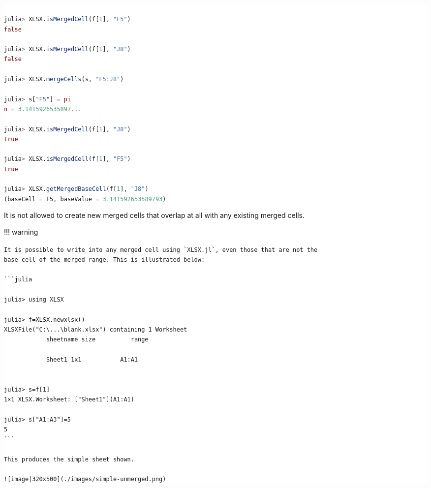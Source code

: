 ```julia

julia> XLSX.isMergedCell(f[1], "F5")
false

julia> XLSX.isMergedCell(f[1], "J8")
false

julia> XLSX.mergeCells(s, "F5:J8")

julia> s["F5"] = pi
π = 3.1415926535897...

julia> XLSX.isMergedCell(f[1], "J8")
true

julia> XLSX.isMergedCell(f[1], "F5")
true

julia> XLSX.getMergedBaseCell(f[1], "J8")
(baseCell = F5, baseValue = 3.141592653589793)
```

It is not allowed to create new merged cells that overlap at all with any existing merged cells.

!!! warning

    It is possible to write into any merged cell using `XLSX.jl`, even those that are not the 
    base cell of the merged range. This is illustrated below:

    ```julia

    julia> using XLSX

    julia> f=XLSX.newxlsx()
    XLSXFile("C:\...\blank.xlsx") containing 1 Worksheet
                sheetname size          range        
    -------------------------------------------------
                Sheet1 1x1           A1:A1        


    julia> s=f[1]
    1×1 XLSX.Worksheet: ["Sheet1"](A1:A1) 

    julia> s["A1:A3"]=5
    5
    ```

    This produces the simple sheet shown.

    ![image|320x500](./images/simple-unmerged.png)
